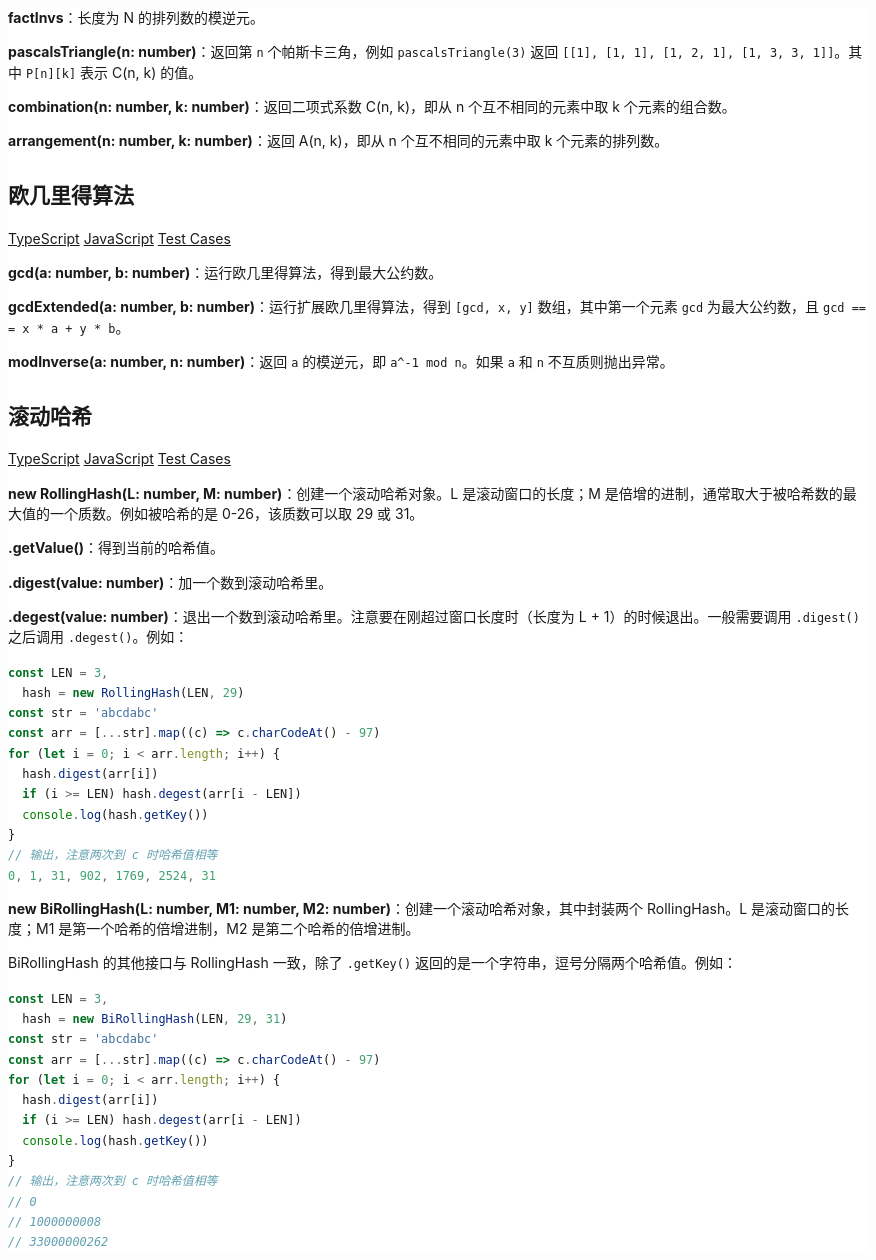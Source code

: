 **factInvs**：长度为 N 的排列数的模逆元。

**pascalsTriangle(n: number)**：返回第 `n` 个帕斯卡三角，例如 `pascalsTriangle(3)` 返回 `[[1], [1, 1], [1, 2, 1], [1, 3, 3, 1]]`。其中 `P[n][k]` 表示 C(n, k) 的值。

**combination(n: number, k: number)**：返回二项式系数 C(n, k)，即从 n 个互不相同的元素中取 k 个元素的组合数。

**arrangement(n: number, k: number)**：返回 A(n, k)，即从 n 个互不相同的元素中取 k 个元素的排列数。

## 欧几里得算法

[TypeScript](https://github.com/harttle/contest.js/blob/master/src/euclidean.ts) [JavaScript](https://github.com/harttle/contest.js/blob/master/src/euclidean.mjs) [Test Cases](https://github.com/harttle/contest.js/blob/master/test/euclidean.spec.ts)

**gcd(a: number, b: number)**：运行欧几里得算法，得到最大公约数。

**gcdExtended(a: number, b: number)**：运行扩展欧几里得算法，得到 `[gcd, x, y]` 数组，其中第一个元素 `gcd` 为最大公约数，且 `gcd === x * a + y * b`。

**modInverse(a: number, n: number)**：返回 `a` 的模逆元，即 `a^-1 mod n`。如果 `a` 和 `n` 不互质则抛出异常。

## 滚动哈希
[TypeScript](https://github.com/harttle/contest.js/blob/master/src/rolling-hash.ts) [JavaScript](https://github.com/harttle/contest.js/blob/master/src/rolling-hash.mjs) [Test Cases](https://github.com/harttle/contest.js/blob/master/test/rolling-hash.spec.ts)

**new RollingHash(L: number, M: number)**：创建一个滚动哈希对象。L 是滚动窗口的长度；M 是倍增的进制，通常取大于被哈希数的最大值的一个质数。例如被哈希的是 0-26，该质数可以取 29 或 31。

**.getValue()**：得到当前的哈希值。

**.digest(value: number)**：加一个数到滚动哈希里。

**.degest(value: number)**：退出一个数到滚动哈希里。注意要在刚超过窗口长度时（长度为 L + 1）的时候退出。一般需要调用 `.digest()` 之后调用 `.degest()`。例如：

```javascript
const LEN = 3,
  hash = new RollingHash(LEN, 29)
const str = 'abcdabc'
const arr = [...str].map((c) => c.charCodeAt() - 97)
for (let i = 0; i < arr.length; i++) {
  hash.digest(arr[i])
  if (i >= LEN) hash.degest(arr[i - LEN])
  console.log(hash.getKey())
}
// 输出，注意两次到 c 时哈希值相等
0, 1, 31, 902, 1769, 2524, 31
```

**new BiRollingHash(L: number, M1: number, M2: number)**：创建一个滚动哈希对象，其中封装两个 RollingHash。L 是滚动窗口的长度；M1 是第一个哈希的倍增进制，M2 是第二个哈希的倍增进制。

BiRollingHash 的其他接口与 RollingHash 一致，除了 `.getKey()` 返回的是一个字符串，逗号分隔两个哈希值。例如：

```javascript
const LEN = 3,
  hash = new BiRollingHash(LEN, 29, 31)
const str = 'abcdabc'
const arr = [...str].map((c) => c.charCodeAt() - 97)
for (let i = 0; i < arr.length; i++) {
  hash.digest(arr[i])
  if (i >= LEN) hash.degest(arr[i - LEN])
  console.log(hash.getKey())
}
// 输出，注意两次到 c 时哈希值相等
// 0
// 1000000008
// 33000000262
```
